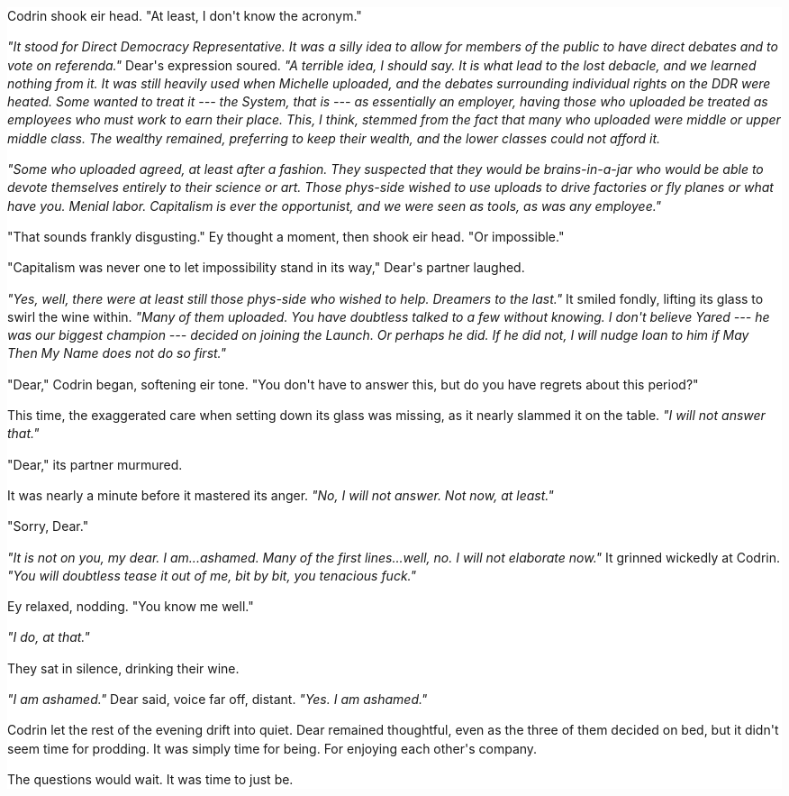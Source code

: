 Codrin shook eir head. "At least, I don't know the acronym."

*"It stood for Direct Democracy Representative. It was a silly idea to allow for members of the public to have direct debates and to vote on referenda."* Dear's expression soured. *"A terrible idea, I should say. It is what lead to the lost debacle, and we learned nothing from it. It was still heavily used when Michelle uploaded, and the debates surrounding individual rights on the DDR were heated. Some wanted to treat it --- the System, that is --- as essentially an employer, having those who uploaded be treated as employees who must work to earn their place. This, I think, stemmed from the fact that many who uploaded were middle or upper middle class. The wealthy remained, preferring to keep their wealth, and the lower classes could not afford it.*

*"Some who uploaded agreed, at least after a fashion. They suspected that they would be brains-in-a-jar who would be able to devote themselves entirely to their science or art. Those phys-side wished to use uploads to drive factories or fly planes or what have you. Menial labor. Capitalism is ever the opportunist, and we were seen as tools, as was any employee."*

"That sounds frankly disgusting." Ey thought a moment, then shook eir head. "Or impossible."

"Capitalism was never one to let impossibility stand in its way," Dear's partner laughed.

*"Yes, well, there were at least still those phys-side who wished to help. Dreamers to the last."* It smiled fondly, lifting its glass to swirl the wine within. *"Many of them uploaded. You have doubtless talked to a few without knowing. I don't believe Yared --- he was our biggest champion --- decided on joining the Launch. Or perhaps he did. If he did not, I will nudge Ioan to him if May Then My Name does not do so first."*

"Dear," Codrin began, softening eir tone. "You don't have to answer this, but do you have regrets about this period?"

This time, the exaggerated care when setting down its glass was missing, as it nearly slammed it on the table. *"I will not answer that."*

"Dear," its partner murmured.

It was nearly a minute before it mastered its anger. *"No, I will not answer. Not now, at least."*

"Sorry, Dear."

*"It is not on you, my dear. I am...ashamed. Many of the first lines...well, no. I will not elaborate now."* It grinned wickedly at Codrin. *"You will doubtless tease it out of me, bit by bit, you tenacious fuck."*

Ey relaxed, nodding. "You know me well."

*"I do, at that."*

They sat in silence, drinking their wine.

*"I am ashamed."* Dear said, voice far off, distant. *"Yes. I am ashamed."*

Codrin let the rest of the evening drift into quiet. Dear remained thoughtful, even as the three of them decided on bed, but it didn't seem time for prodding. It was simply time for being. For enjoying each other's company.

The questions would wait. It was time to just be.
